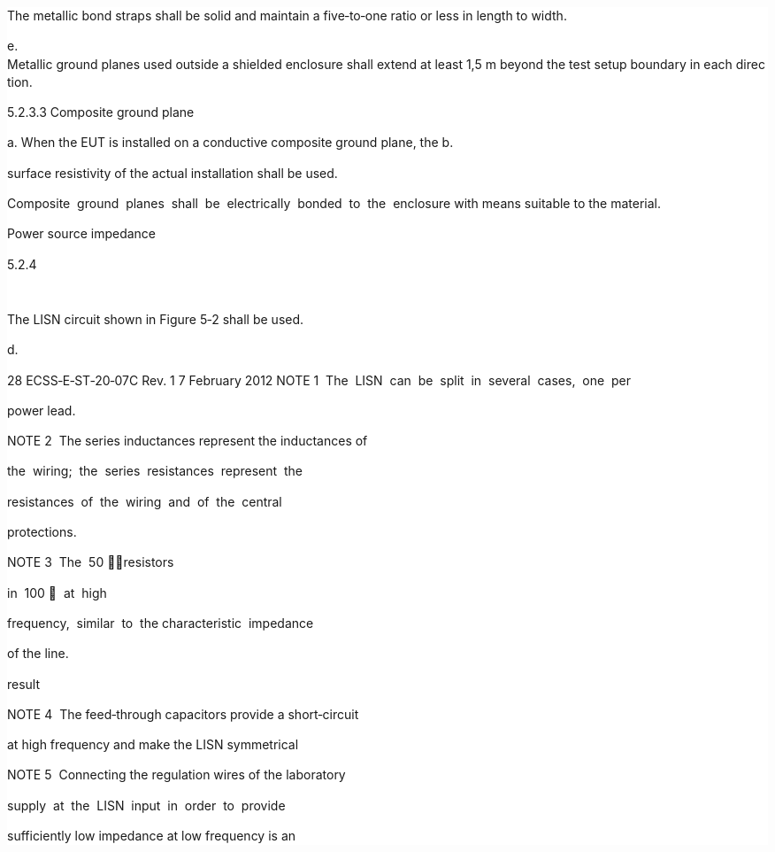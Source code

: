 The metallic bond straps shall be solid and maintain a five‐to‐one ratio or less in length to width. 

e.  Metallic ground planes used outside a shielded enclosure shall extend at least 1,5 m beyond the test setup boundary in each direction. 

5.2.3.3  Composite ground plane

a.  When the EUT is installed on a conductive composite ground plane, the b.

surface resistivity of the actual installation shall be used. 

Composite  ground  planes  shall  be  electrically  bonded  to  the  enclosure with means suitable to the material. 

Power source impedance

5.2.4

<table align="center">
</table>

<table align="center">
	<tr align="center">
	</tr>
</table>

The LISN circuit shown in Figure 5‐2 shall be used. 

d.

28 ECSS‐E‐ST‐20‐07C Rev. 1 7 February 2012 NOTE 1  The  LISN  can  be  split  in  several  cases,  one  per 

power lead. 

NOTE 2  The series inductances represent the inductances of 

the  wiring;  the  series  resistances  represent  the 

resistances  of  the  wiring  and  of  the  central 

protections. 

NOTE 3  The  50 resistors 

in  100   at  high 

frequency,  similar  to  the characteristic  impedance 

of the line. 

result 

NOTE 4  The feed‐through capacitors provide a short‐circuit 

at high frequency and make the LISN symmetrical 

NOTE 5  Connecting the regulation wires of the laboratory 

supply  at  the  LISN  input  in  order  to  provide 

sufficiently low impedance at low frequency is an 
